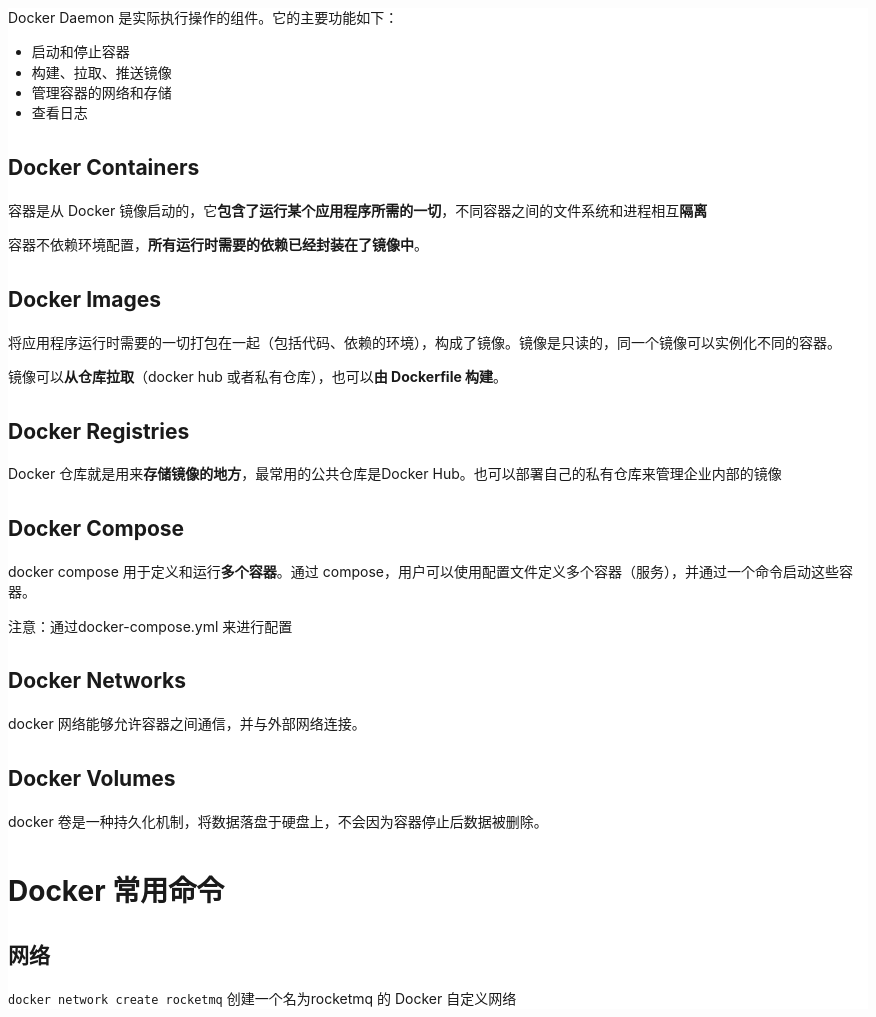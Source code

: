 Docker Daemon 是实际执行操作的组件。它的主要功能如下：

- 启动和停止容器
- 构建、拉取、推送镜像
- 管理容器的网络和存储
- 查看日志



## Docker Containers

容器是从 Docker 镜像启动的，它**包含了运行某个应用程序所需的一切**，不同容器之间的文件系统和进程相互**隔离**

容器不依赖环境配置，**所有运行时需要的依赖已经封装在了镜像中**。



## Docker Images

将应用程序运行时需要的一切打包在一起（包括代码、依赖的环境），构成了镜像。镜像是只读的，同一个镜像可以实例化不同的容器。

镜像可以**从仓库拉取**（docker hub 或者私有仓库），也可以**由 Dockerfile 构建**。



## Docker Registries

Docker 仓库就是用来**存储镜像的地方**，最常用的公共仓库是Docker Hub。也可以部署自己的私有仓库来管理企业内部的镜像



## Docker Compose

docker compose 用于定义和运行**多个容器**。通过 compose，用户可以使用配置文件定义多个容器（服务），并通过一个命令启动这些容器。

注意：通过docker-compose.yml 来进行配置



## Docker Networks

docker 网络能够允许容器之间通信，并与外部网络连接。



## Docker Volumes

docker 卷是一种持久化机制，将数据落盘于硬盘上，不会因为容器停止后数据被删除。



# Docker 常用命令

## 网络

`docker network create rocketmq`  创建一个名为rocketmq 的 Docker 自定义网络
